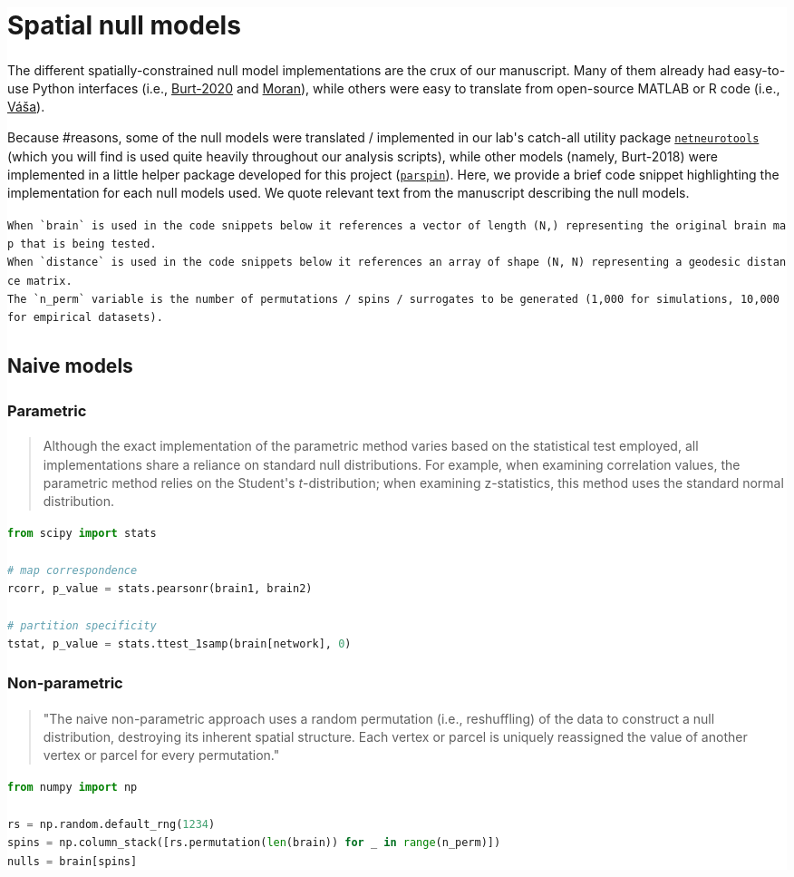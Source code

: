 # Spatial null models

The different spatially-constrained null model implementations are the crux of our manuscript.
Many of them already had easy-to-use Python interfaces (i.e., [Burt-2020](https://brainsmash.readthedocs.io/) and [Moran](https://brainspace.readthedocs.io/)), while others were easy to translate from open-source MATLAB or R code (i.e., [Váša](https://github.com/frantisekvasa/rotate_parcellation)).

Because #reasons, some of the null models were translated / implemented in our lab's catch-all utility package [`netneurotools`](https://github.com/netneurolab/netneurotools) (which you will find is used quite heavily throughout our analysis scripts), while other models (namely, Burt-2018) were implemented in a little helper package developed for this project ([`parspin`](https://github.com/netneurolab/markello_spatialnulls/blob/master/parspin)).
Here, we provide a brief code snippet highlighting the implementation for each null models used.
We quote relevant text from the manuscript describing the null models.

```{note}
When `brain` is used in the code snippets below it references a vector of length (N,) representing the original brain map that is being tested.
When `distance` is used in the code snippets below it references an array of shape (N, N) representing a geodesic distance matrix.
The `n_perm` variable is the number of permutations / spins / surrogates to be generated (1,000 for simulations, 10,000 for empirical datasets).
```

## Naive models

### Parametric

> Although the exact implementation of the parametric method varies based on the statistical test employed, all implementations share a reliance on standard null distributions.
> For example, when examining correlation values, the parametric method relies on the Student's *t*-distribution; when examining z-statistics, this method uses the standard normal distribution.

```python
from scipy import stats

# map correspondence
rcorr, p_value = stats.pearsonr(brain1, brain2)

# partition specificity
tstat, p_value = stats.ttest_1samp(brain[network], 0)
```

### Non-parametric

> "The naive non-parametric approach uses a random permutation (i.e., reshuffling) of the data to construct a null distribution, destroying its inherent spatial structure.
> Each vertex or parcel is uniquely reassigned the value of another vertex or parcel for every permutation."

```python
from numpy import np

rs = np.random.default_rng(1234)
spins = np.column_stack([rs.permutation(len(brain)) for _ in range(n_perm)])
nulls = brain[spins]
```
